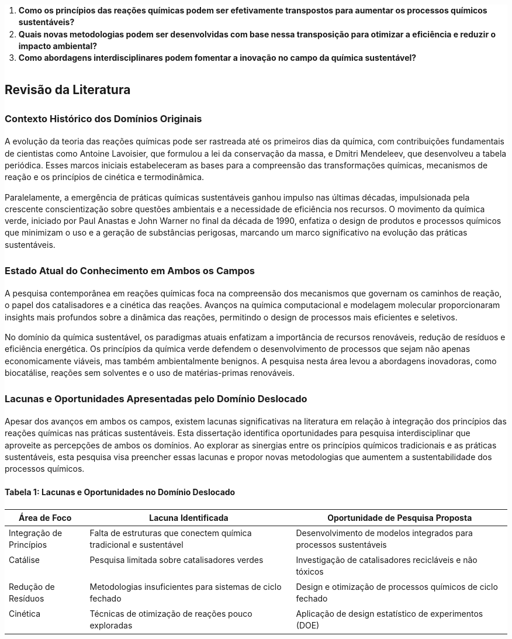 1. **Como os princípios das reações químicas podem ser efetivamente transpostos para aumentar os processos químicos sustentáveis?**
2. **Quais novas metodologias podem ser desenvolvidas com base nessa transposição para otimizar a eficiência e reduzir o impacto ambiental?**
3. **Como abordagens interdisciplinares podem fomentar a inovação no campo da química sustentável?**

## Revisão da Literatura

### Contexto Histórico dos Domínios Originais

A evolução da teoria das reações químicas pode ser rastreada até os primeiros dias da química, com contribuições fundamentais de cientistas como Antoine Lavoisier, que formulou a lei da conservação da massa, e Dmitri Mendeleev, que desenvolveu a tabela periódica. Esses marcos iniciais estabeleceram as bases para a compreensão das transformações químicas, mecanismos de reação e os princípios de cinética e termodinâmica.

Paralelamente, a emergência de práticas químicas sustentáveis ganhou impulso nas últimas décadas, impulsionada pela crescente conscientização sobre questões ambientais e a necessidade de eficiência nos recursos. O movimento da química verde, iniciado por Paul Anastas e John Warner no final da década de 1990, enfatiza o design de produtos e processos químicos que minimizam o uso e a geração de substâncias perigosas, marcando um marco significativo na evolução das práticas sustentáveis.

### Estado Atual do Conhecimento em Ambos os Campos

A pesquisa contemporânea em reações químicas foca na compreensão dos mecanismos que governam os caminhos de reação, o papel dos catalisadores e a cinética das reações. Avanços na química computacional e modelagem molecular proporcionaram insights mais profundos sobre a dinâmica das reações, permitindo o design de processos mais eficientes e seletivos.

No domínio da química sustentável, os paradigmas atuais enfatizam a importância de recursos renováveis, redução de resíduos e eficiência energética. Os princípios da química verde defendem o desenvolvimento de processos que sejam não apenas economicamente viáveis, mas também ambientalmente benignos. A pesquisa nesta área levou a abordagens inovadoras, como biocatálise, reações sem solventes e o uso de matérias-primas renováveis.

### Lacunas e Oportunidades Apresentadas pelo Domínio Deslocado

Apesar dos avanços em ambos os campos, existem lacunas significativas na literatura em relação à integração dos princípios das reações químicas nas práticas sustentáveis. Esta dissertação identifica oportunidades para pesquisa interdisciplinar que aproveite as percepções de ambos os domínios. Ao explorar as sinergias entre os princípios químicos tradicionais e as práticas sustentáveis, esta pesquisa visa preencher essas lacunas e propor novas metodologias que aumentem a sustentabilidade dos processos químicos.

#### Tabela 1: Lacunas e Oportunidades no Domínio Deslocado

| Área de Foco                | Lacuna Identificada                                 | Oportunidade de Pesquisa Proposta                       |
|------------------------------|----------------------------------------------------|--------------------------------------------------------|
| Integração de Princípios     | Falta de estruturas que conectem química tradicional e sustentável | Desenvolvimento de modelos integrados para processos sustentáveis |
| Catálise                     | Pesquisa limitada sobre catalisadores verdes       | Investigação de catalisadores recicláveis e não tóxicos |
| Redução de Resíduos          | Metodologias insuficientes para sistemas de ciclo fechado | Design e otimização de processos químicos de ciclo fechado |
| Cinética                     | Técnicas de otimização de reações pouco exploradas | Aplicação de design estatístico de experimentos (DOE)  |
